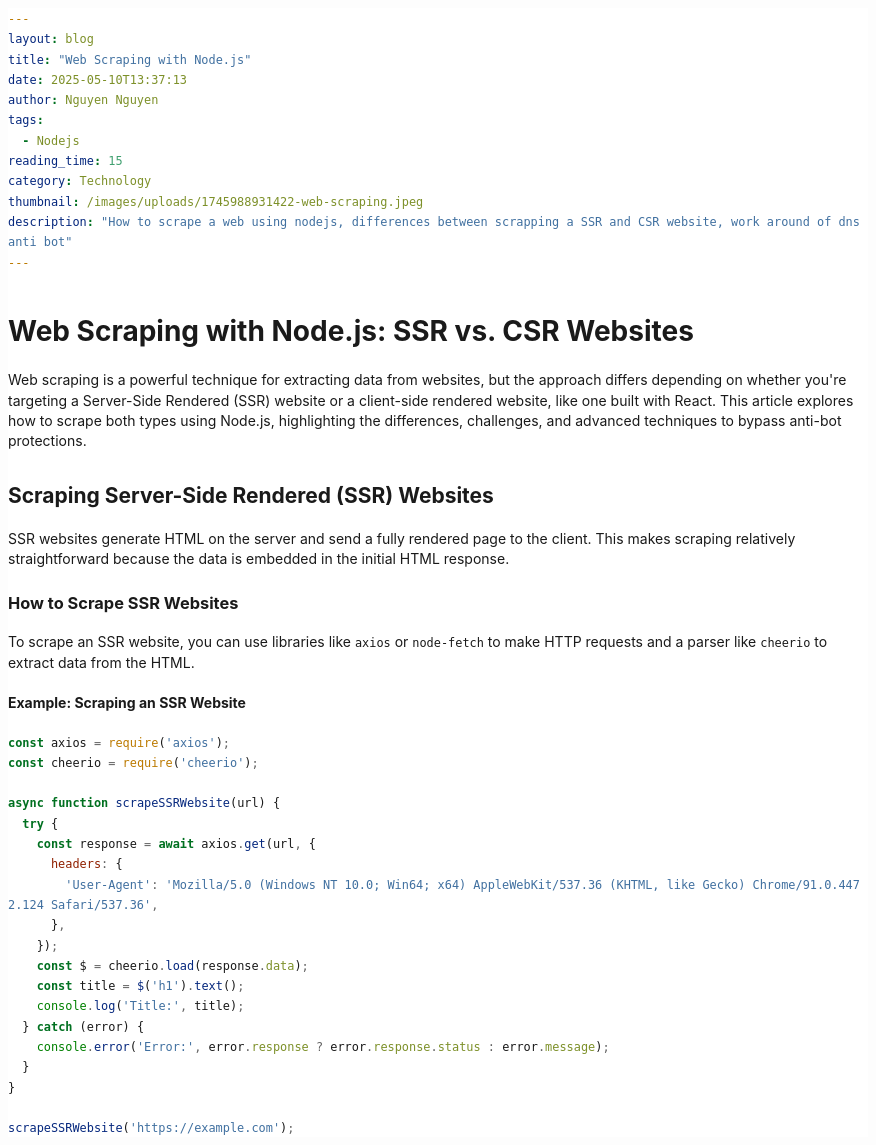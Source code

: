 ```yaml
---
layout: blog
title: "Web Scraping with Node.js"
date: 2025-05-10T13:37:13
author: Nguyen Nguyen
tags:
  - Nodejs
reading_time: 15
category: Technology
thumbnail: /images/uploads/1745988931422-web-scraping.jpeg
description: "How to scrape a web using nodejs, differences between scrapping a SSR and CSR website, work around of dns anti bot"
---
```



# Web Scraping with Node.js: SSR vs. CSR Websites

Web scraping is a powerful technique for extracting data from websites, but the approach differs depending on whether you're targeting a Server-Side Rendered (SSR) website or a client-side rendered website, like one built with React. This article explores how to scrape both types using Node.js, highlighting the differences, challenges, and advanced techniques to bypass anti-bot protections.

## Scraping Server-Side Rendered (SSR) Websites

SSR websites generate HTML on the server and send a fully rendered page to the client. This makes scraping relatively straightforward because the data is embedded in the initial HTML response.

### How to Scrape SSR Websites

To scrape an SSR website, you can use libraries like `axios` or `node-fetch` to make HTTP requests and a parser like `cheerio` to extract data from the HTML.

#### Example: Scraping an SSR Website

```javascript
const axios = require('axios');
const cheerio = require('cheerio');

async function scrapeSSRWebsite(url) {
  try {
    const response = await axios.get(url, {
      headers: {
        'User-Agent': 'Mozilla/5.0 (Windows NT 10.0; Win64; x64) AppleWebKit/537.36 (KHTML, like Gecko) Chrome/91.0.4472.124 Safari/537.36',
      },
    });
    const $ = cheerio.load(response.data);
    const title = $('h1').text();
    console.log('Title:', title);
  } catch (error) {
    console.error('Error:', error.response ? error.response.status : error.message);
  }
}

scrapeSSRWebsite('https://example.com');
```
